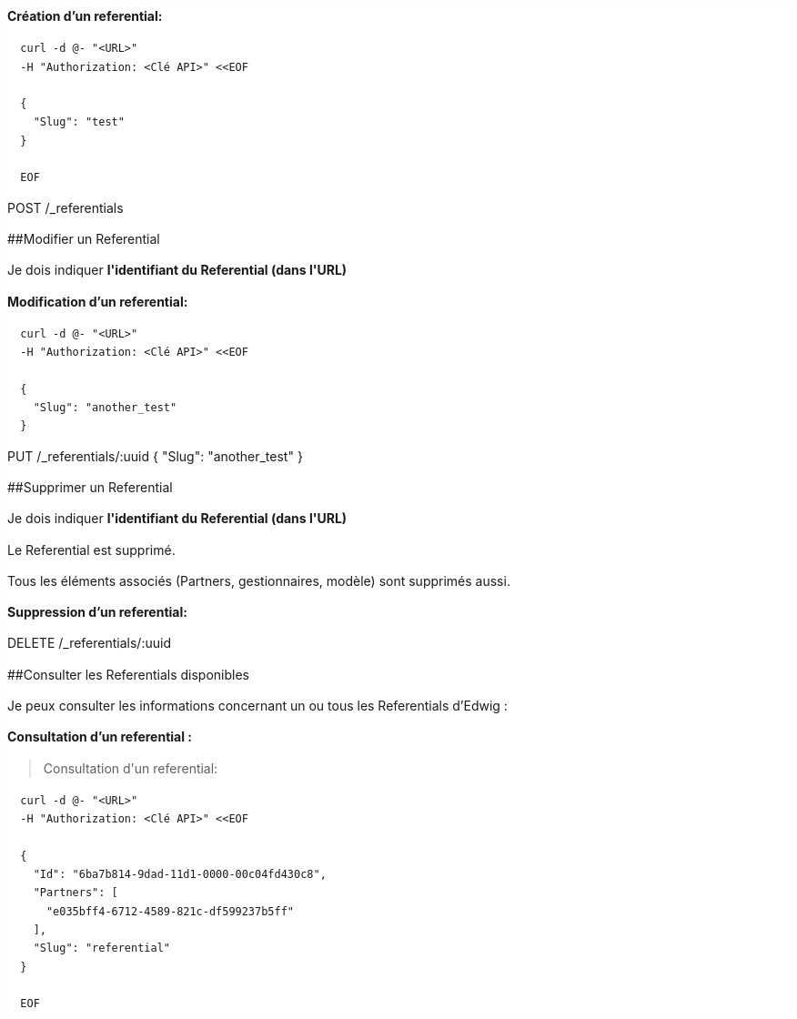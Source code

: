 **Création d’un referential:**  

```shell
  curl -d @- "<URL>"
  -H "Authorization: <Clé API>" <<EOF

  {
    "Slug": "test"
  }

  EOF
```

POST /_referentials

 
##Modifier un Referential 

Je dois indiquer **l'identifiant du Referential (dans l'URL)** 

**Modification d’un referential:** 

```shell
  curl -d @- "<URL>"
  -H "Authorization: <Clé API>" <<EOF

  {
    "Slug": "another_test"
  }

```

PUT /_referentials/:uuid { "Slug": "another_test" }

##Supprimer un Referential 


Je dois indiquer **l'identifiant du Referential (dans l'URL)** 

Le Referential est supprimé. 

Tous les éléments associés (Partners, gestionnaires, modèle) sont supprimés aussi. 

**Suppression d’un referential:** 

DELETE /_referentials/:uuid

##Consulter les Referentials disponibles 

Je peux consulter les informations concernant un ou tous les Referentials d’Edwig : 

**Consultation d’un referential :** 

>Consultation d'un referential:

```shell
  curl -d @- "<URL>"
  -H "Authorization: <Clé API>" <<EOF

  {
    "Id": "6ba7b814-9dad-11d1-0000-00c04fd430c8",
    "Partners": [      
      "e035bff4-6712-4589-821c-df599237b5ff"      
    ],      
    "Slug": "referential"      
  }

  EOF
```
